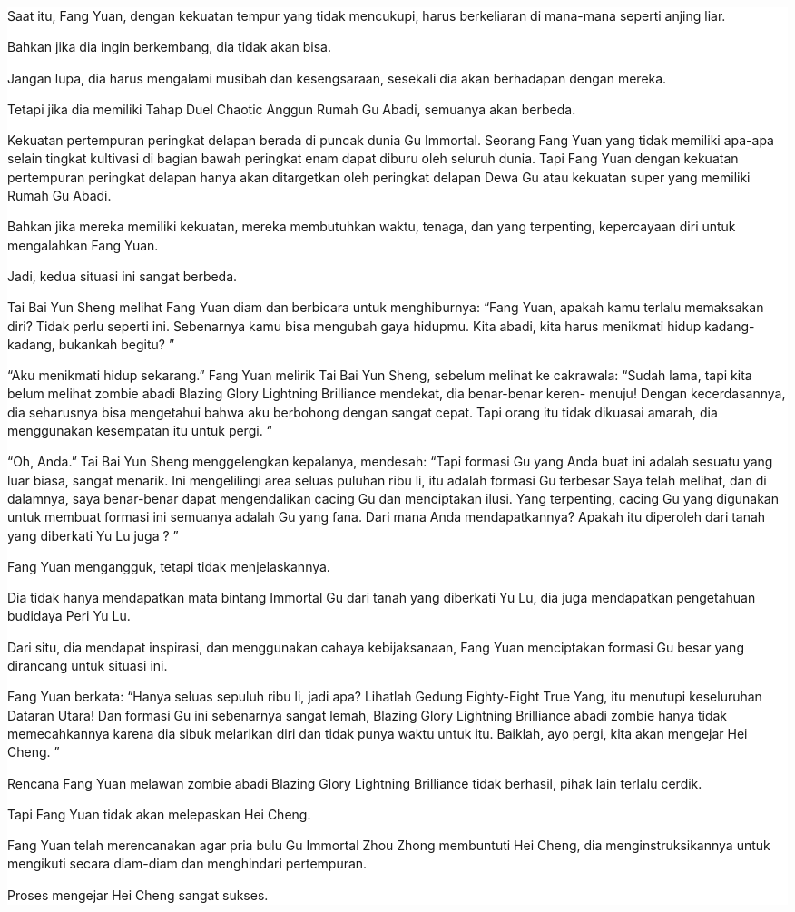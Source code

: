 Saat itu, Fang Yuan, dengan kekuatan tempur yang tidak mencukupi, harus berkeliaran di mana-mana seperti anjing liar.

Bahkan jika dia ingin berkembang, dia tidak akan bisa.

Jangan lupa, dia harus mengalami musibah dan kesengsaraan, sesekali dia akan berhadapan dengan mereka.

Tetapi jika dia memiliki Tahap Duel Chaotic Anggun Rumah Gu Abadi, semuanya akan berbeda.

Kekuatan pertempuran peringkat delapan berada di puncak dunia Gu Immortal. Seorang Fang Yuan yang tidak memiliki apa-apa selain tingkat kultivasi di bagian bawah peringkat enam dapat diburu oleh seluruh dunia. Tapi Fang Yuan dengan kekuatan pertempuran peringkat delapan hanya akan ditargetkan oleh peringkat delapan Dewa Gu atau kekuatan super yang memiliki Rumah Gu Abadi.

Bahkan jika mereka memiliki kekuatan, mereka membutuhkan waktu, tenaga, dan yang terpenting, kepercayaan diri untuk mengalahkan Fang Yuan.

Jadi, kedua situasi ini sangat berbeda.

Tai Bai Yun Sheng melihat Fang Yuan diam dan berbicara untuk menghiburnya: “Fang Yuan, apakah kamu terlalu memaksakan diri? Tidak perlu seperti ini. Sebenarnya kamu bisa mengubah gaya hidupmu. Kita abadi, kita harus menikmati hidup kadang-kadang, bukankah begitu? ”

“Aku menikmati hidup sekarang.” Fang Yuan melirik Tai Bai Yun Sheng, sebelum melihat ke cakrawala: “Sudah lama, tapi kita belum melihat zombie abadi Blazing Glory Lightning Brilliance mendekat, dia benar-benar keren- menuju! Dengan kecerdasannya, dia seharusnya bisa mengetahui bahwa aku berbohong dengan sangat cepat. Tapi orang itu tidak dikuasai amarah, dia menggunakan kesempatan itu untuk pergi. “

“Oh, Anda.” Tai Bai Yun Sheng menggelengkan kepalanya, mendesah: “Tapi formasi Gu yang Anda buat ini adalah sesuatu yang luar biasa, sangat menarik. Ini mengelilingi area seluas puluhan ribu li, itu adalah formasi Gu terbesar Saya telah melihat, dan di dalamnya, saya benar-benar dapat mengendalikan cacing Gu dan menciptakan ilusi. Yang terpenting, cacing Gu yang digunakan untuk membuat formasi ini semuanya adalah Gu yang fana. Dari mana Anda mendapatkannya? Apakah itu diperoleh dari tanah yang diberkati Yu Lu juga ? ”

Fang Yuan mengangguk, tetapi tidak menjelaskannya.

Dia tidak hanya mendapatkan mata bintang Immortal Gu dari tanah yang diberkati Yu Lu, dia juga mendapatkan pengetahuan budidaya Peri Yu Lu.

Dari situ, dia mendapat inspirasi, dan menggunakan cahaya kebijaksanaan, Fang Yuan menciptakan formasi Gu besar yang dirancang untuk situasi ini.

Fang Yuan berkata: “Hanya seluas sepuluh ribu li, jadi apa? Lihatlah Gedung Eighty-Eight True Yang, itu menutupi keseluruhan Dataran Utara! Dan formasi Gu ini sebenarnya sangat lemah, Blazing Glory Lightning Brilliance abadi zombie hanya tidak memecahkannya karena dia sibuk melarikan diri dan tidak punya waktu untuk itu. Baiklah, ayo pergi, kita akan mengejar Hei Cheng. ”

Rencana Fang Yuan melawan zombie abadi Blazing Glory Lightning Brilliance tidak berhasil, pihak lain terlalu cerdik.

Tapi Fang Yuan tidak akan melepaskan Hei Cheng.

Fang Yuan telah merencanakan agar pria bulu Gu Immortal Zhou Zhong membuntuti Hei Cheng, dia menginstruksikannya untuk mengikuti secara diam-diam dan menghindari pertempuran.

Proses mengejar Hei Cheng sangat sukses.
